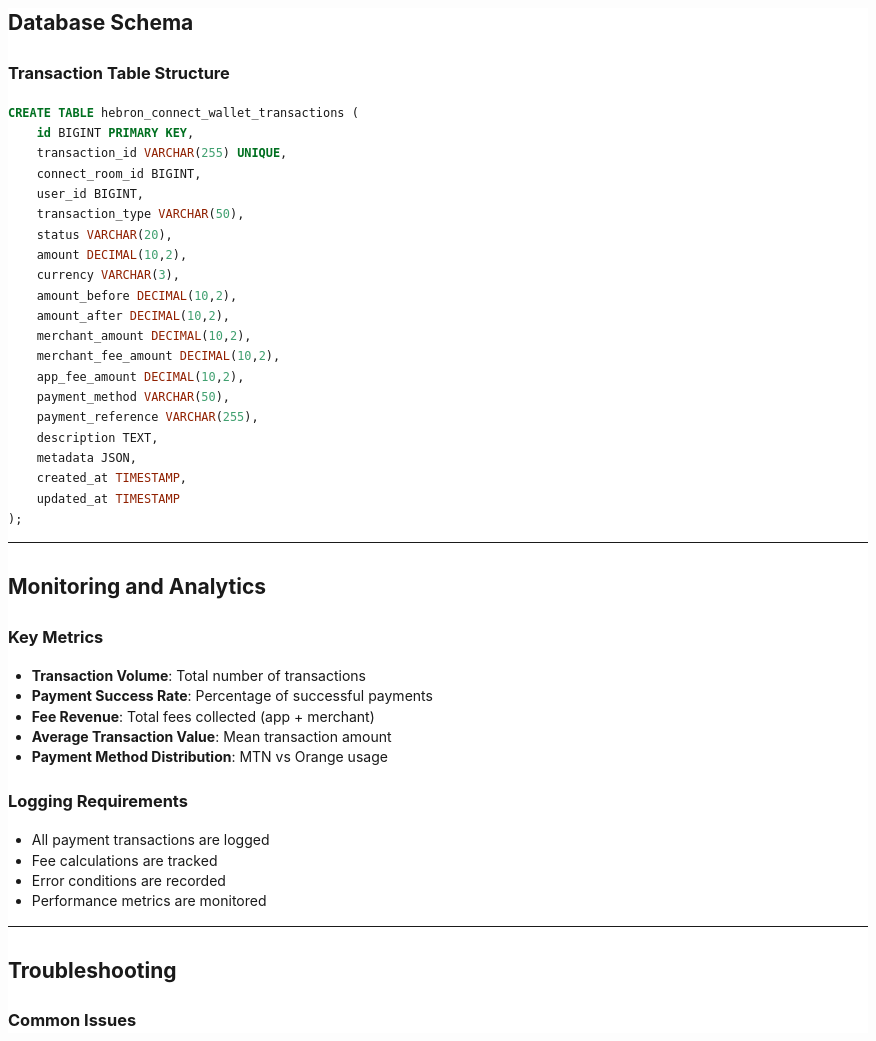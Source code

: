 ## Database Schema

### **Transaction Table Structure**
```sql
CREATE TABLE hebron_connect_wallet_transactions (
    id BIGINT PRIMARY KEY,
    transaction_id VARCHAR(255) UNIQUE,
    connect_room_id BIGINT,
    user_id BIGINT,
    transaction_type VARCHAR(50),
    status VARCHAR(20),
    amount DECIMAL(10,2),
    currency VARCHAR(3),
    amount_before DECIMAL(10,2),
    amount_after DECIMAL(10,2),
    merchant_amount DECIMAL(10,2),
    merchant_fee_amount DECIMAL(10,2),
    app_fee_amount DECIMAL(10,2),
    payment_method VARCHAR(50),
    payment_reference VARCHAR(255),
    description TEXT,
    metadata JSON,
    created_at TIMESTAMP,
    updated_at TIMESTAMP
);
```

---

## Monitoring and Analytics

### **Key Metrics**
- **Transaction Volume**: Total number of transactions
- **Payment Success Rate**: Percentage of successful payments
- **Fee Revenue**: Total fees collected (app + merchant)
- **Average Transaction Value**: Mean transaction amount
- **Payment Method Distribution**: MTN vs Orange usage

### **Logging Requirements**
- All payment transactions are logged
- Fee calculations are tracked
- Error conditions are recorded
- Performance metrics are monitored

---

## Troubleshooting

### **Common Issues**

